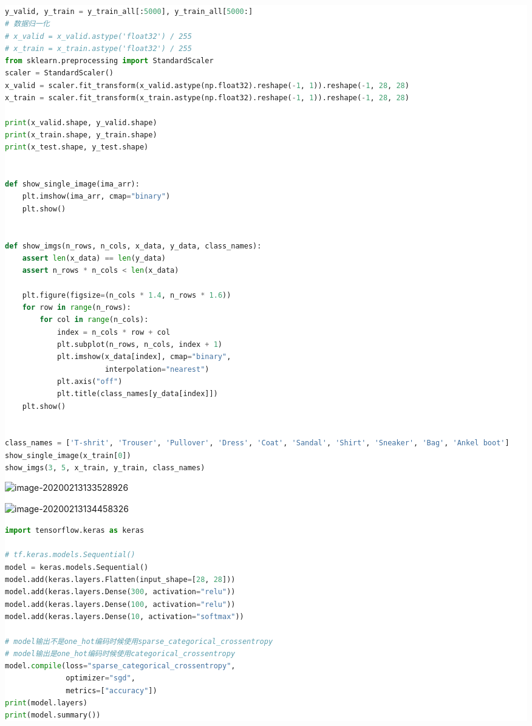 ```python
y_valid, y_train = y_train_all[:5000], y_train_all[5000:]
# 数据归一化
# x_valid = x_valid.astype('float32') / 255
# x_train = x_train.astype('float32') / 255
from sklearn.preprocessing import StandardScaler
scaler = StandardScaler()
x_valid = scaler.fit_transform(x_valid.astype(np.float32).reshape(-1, 1)).reshape(-1, 28, 28)
x_train = scaler.fit_transform(x_train.astype(np.float32).reshape(-1, 1)).reshape(-1, 28, 28)

print(x_valid.shape, y_valid.shape)
print(x_train.shape, y_train.shape)
print(x_test.shape, y_test.shape)


def show_single_image(ima_arr):
    plt.imshow(ima_arr, cmap="binary")
    plt.show()


def show_imgs(n_rows, n_cols, x_data, y_data, class_names):
    assert len(x_data) == len(y_data)
    assert n_rows * n_cols < len(x_data)

    plt.figure(figsize=(n_cols * 1.4, n_rows * 1.6))
    for row in range(n_rows):
        for col in range(n_cols):
            index = n_cols * row + col
            plt.subplot(n_rows, n_cols, index + 1)
            plt.imshow(x_data[index], cmap="binary",
                       interpolation="nearest")
            plt.axis("off")
            plt.title(class_names[y_data[index]])
    plt.show()


class_names = ['T-shrit', 'Trouser', 'Pullover', 'Dress', 'Coat', 'Sandal', 'Shirt', 'Sneaker', 'Bag', 'Ankel boot']
show_single_image(x_train[0])
show_imgs(3, 5, x_train, y_train, class_names)
```

![image-20200213133528926](image-20200213133528926.png)

![image-20200213134458326](image-20200213134458326.png)

```python
import tensorflow.keras as keras

# tf.keras.models.Sequential()
model = keras.models.Sequential()
model.add(keras.layers.Flatten(input_shape=[28, 28]))
model.add(keras.layers.Dense(300, activation="relu"))
model.add(keras.layers.Dense(100, activation="relu"))
model.add(keras.layers.Dense(10, activation="softmax"))

# model输出不是one_hot编码时候使用sparse_categorical_crossentropy
# model输出是one_hot编码时候使用categorical_crossentropy
model.compile(loss="sparse_categorical_crossentropy",
              optimizer="sgd",
              metrics=["accuracy"])
print(model.layers)
print(model.summary())

```
